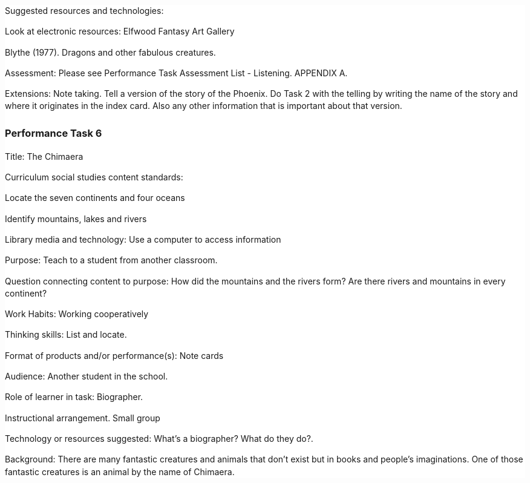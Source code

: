 <p>
Suggested resources and technologies:
</p>
<p>
Look at electronic resources: Elfwood Fantasy Art Gallery
</p>
<p>
Blythe (1977). Dragons and other fabulous creatures.
</p>
<p>
Assessment: Please see Performance Task Assessment List - Listening. APPENDIX A.
</p>
<p>
Extensions: Note taking. Tell a version of the story of the Phoenix. Do Task 2 with the telling by writing the name of the story and where it originates in the index card. Also any other information that is important about that version.
</p>
<h3>
Performance Task 6
</h3>
Title: The Chimaera
<p>
Curriculum social studies content standards:
</p>
<p>
Locate the seven continents and four oceans
</p>
<p>
Identify mountains, lakes and rivers
</p>
<p>
Library media and technology: Use a computer to access information
</p>
<p>
Purpose: Teach to a student from another classroom.
</p>
<p>
Question connecting content to purpose: How did the mountains and the rivers form? Are there rivers and mountains in every continent?
</p>
<p>
Work Habits: Working cooperatively
</p>
<p>
Thinking skills:  List and locate.
</p>
<p>
Format of products and/or performance(s): Note cards
</p>
<p>
Audience: Another student in the school.
</p>
<p>
Role of learner in task: Biographer.
</p>
<p>
Instructional arrangement. Small group
</p>
<p>
Technology or resources suggested: What’s a biographer? What do they  do?.
</p>
<p>
Background: There are many fantastic creatures and animals that don’t exist but in books and people’s imaginations. One of those fantastic creatures is an animal by the name of Chimaera.